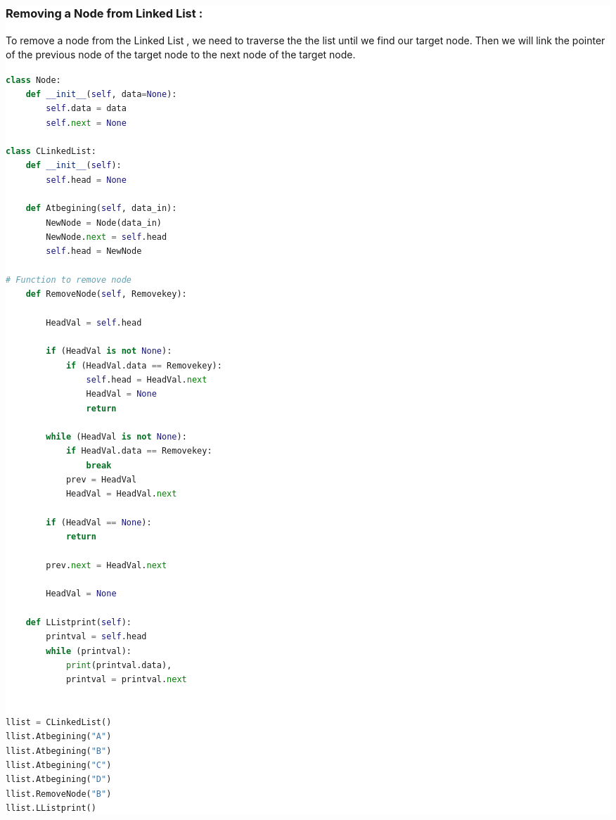 

### Removing  a Node from Linked List :

To remove a node from the Linked List , we need to traverse the the list until we find our target node. Then we will link the pointer of the previous node of the target node to the next node of the target node.

```python
class Node:
    def __init__(self, data=None):
        self.data = data
        self.next = None

class CLinkedList:
    def __init__(self):
        self.head = None

    def Atbegining(self, data_in):
        NewNode = Node(data_in)
        NewNode.next = self.head
        self.head = NewNode
		
# Function to remove node
    def RemoveNode(self, Removekey):

        HeadVal = self.head

        if (HeadVal is not None):
            if (HeadVal.data == Removekey):
                self.head = HeadVal.next
                HeadVal = None
                return

        while (HeadVal is not None):
            if HeadVal.data == Removekey:
                break
            prev = HeadVal
            HeadVal = HeadVal.next

        if (HeadVal == None):
            return

        prev.next = HeadVal.next

        HeadVal = None

    def LListprint(self):
        printval = self.head
        while (printval):
            print(printval.data),
            printval = printval.next


llist = CLinkedList()
llist.Atbegining("A")
llist.Atbegining("B")
llist.Atbegining("C")
llist.Atbegining("D")
llist.RemoveNode("B")
llist.LListprint()
```
